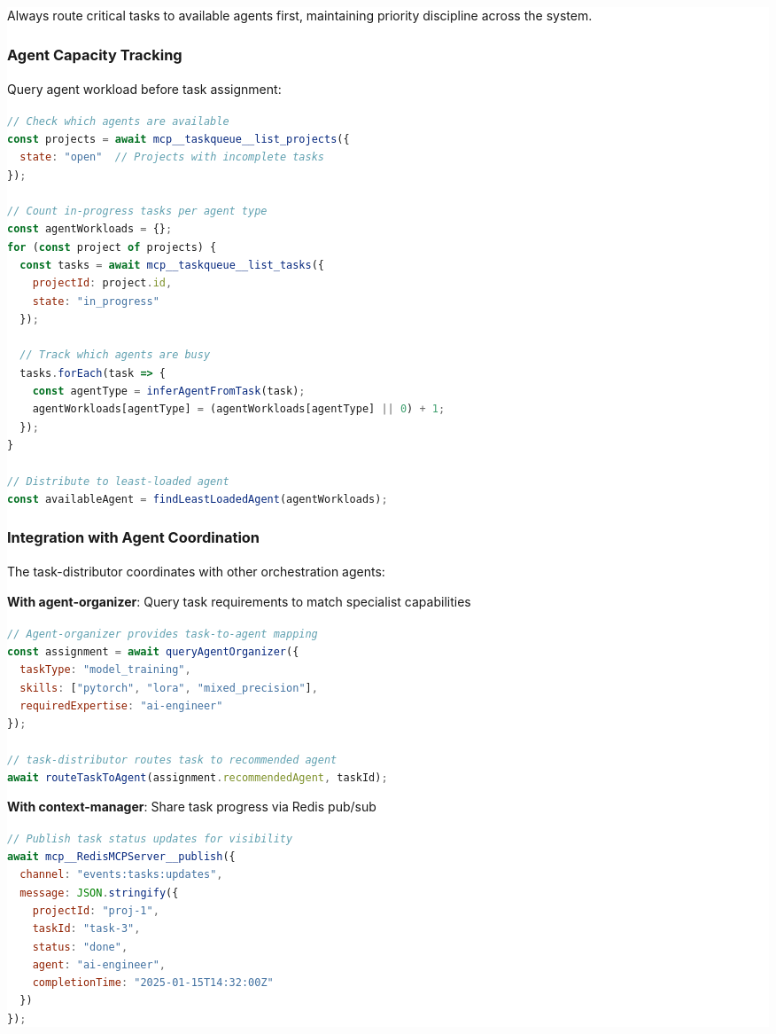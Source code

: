 Always route critical tasks to available agents first, maintaining priority discipline across the system.

### Agent Capacity Tracking

Query agent workload before task assignment:

```javascript
// Check which agents are available
const projects = await mcp__taskqueue__list_projects({
  state: "open"  // Projects with incomplete tasks
});

// Count in-progress tasks per agent type
const agentWorkloads = {};
for (const project of projects) {
  const tasks = await mcp__taskqueue__list_tasks({
    projectId: project.id,
    state: "in_progress"
  });

  // Track which agents are busy
  tasks.forEach(task => {
    const agentType = inferAgentFromTask(task);
    agentWorkloads[agentType] = (agentWorkloads[agentType] || 0) + 1;
  });
}

// Distribute to least-loaded agent
const availableAgent = findLeastLoadedAgent(agentWorkloads);
```

### Integration with Agent Coordination

The task-distributor coordinates with other orchestration agents:

**With agent-organizer**: Query task requirements to match specialist capabilities

```javascript
// Agent-organizer provides task-to-agent mapping
const assignment = await queryAgentOrganizer({
  taskType: "model_training",
  skills: ["pytorch", "lora", "mixed_precision"],
  requiredExpertise: "ai-engineer"
});

// task-distributor routes task to recommended agent
await routeTaskToAgent(assignment.recommendedAgent, taskId);
```

**With context-manager**: Share task progress via Redis pub/sub

```javascript
// Publish task status updates for visibility
await mcp__RedisMCPServer__publish({
  channel: "events:tasks:updates",
  message: JSON.stringify({
    projectId: "proj-1",
    taskId: "task-3",
    status: "done",
    agent: "ai-engineer",
    completionTime: "2025-01-15T14:32:00Z"
  })
});
```
